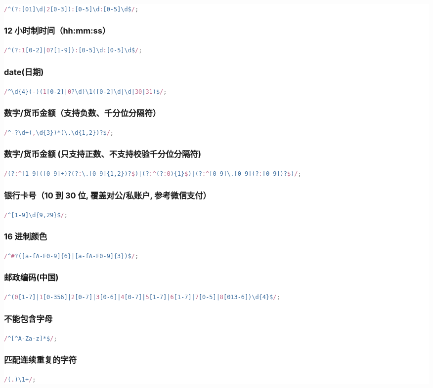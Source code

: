 ```js
/^(?:[01]\d|2[0-3]):[0-5]\d:[0-5]\d$/;
```

### 12 小时制时间（hh:mm:ss）

```js
/^(?:1[0-2]|0?[1-9]):[0-5]\d:[0-5]\d$/;
```

### date(日期)

```js
/^\d{4}(-)(1[0-2]|0?\d)\1([0-2]\d|\d|30|31)$/;
```

### 数字/货币金额（支持负数、千分位分隔符）

```js
/^-?\d+(,\d{3})*(\.\d{1,2})?$/;
```

### 数字/货币金额 (只支持正数、不支持校验千分位分隔符)

```js
/(?:^[1-9]([0-9]+)?(?:\.[0-9]{1,2})?$)|(?:^(?:0){1}$)|(?:^[0-9]\.[0-9](?:[0-9])?$)/;
```

### 银行卡号（10 到 30 位, 覆盖对公/私账户, 参考微信支付）

```js
/^[1-9]\d{9,29}$/;
```

### 16 进制颜色

```js
/^#?([a-fA-F0-9]{6}|[a-fA-F0-9]{3})$/;
```

### 邮政编码(中国)

```js
/^(0[1-7]|1[0-356]|2[0-7]|3[0-6]|4[0-7]|5[1-7]|6[1-7]|7[0-5]|8[013-6])\d{4}$/;
```

### 不能包含字母

```js
/^[^A-Za-z]*$/;
```

### 匹配连续重复的字符

```js
/(.)\1+/;
```
